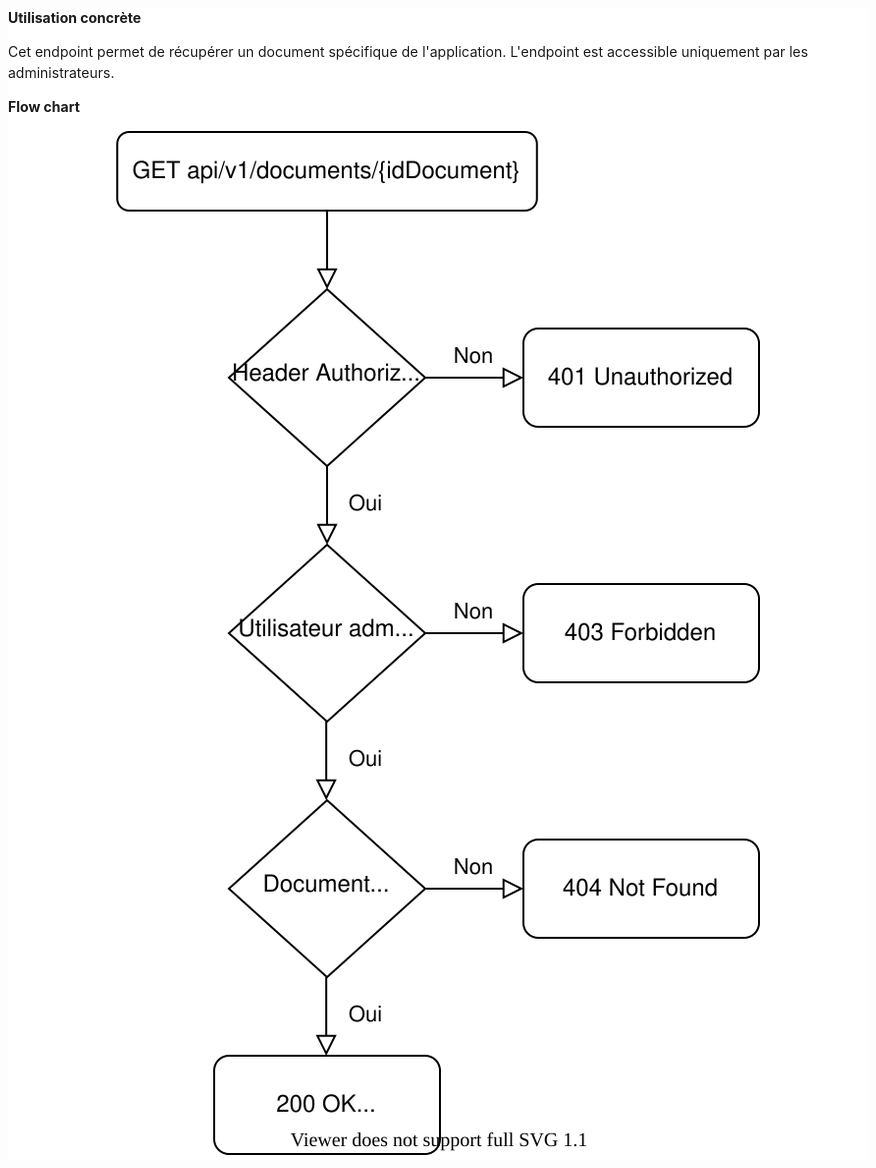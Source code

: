 **Utilisation concrète**

Cet endpoint permet de récupérer un document spécifique de l'application. L'endpoint est accessible uniquement par les administrateurs.

**Flow chart**

<center><img src="./diagram/drawio/flowchartGetOneDocument.svg"/></center>
